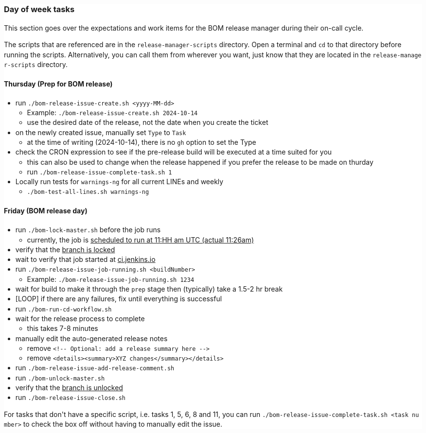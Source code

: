 ### Day of week tasks

This section goes over the expectations and work items for the BOM release manager during their on-call cycle.

The scripts that are referenced are in the `release-manager-scripts` directory.
Open a terminal and `cd` to that directory before running the scripts.
Alternatively, you can call them from wherever you want, just know that they are located in the `release-manager-scripts` directory.

#### Thursday (Prep for BOM release)

* run `./bom-release-issue-create.sh <yyyy-MM-dd>`
  * Example: `./bom-release-issue-create.sh 2024-10-14`
  * use the desired date of the release, not the date when you create the ticket
* on the newly created issue, manually set `Type` to `Task`
  * at the time of writing (2024-10-14), there is no `gh` option to set the Type
* check the CRON expression to see if the pre-release build will be executed at a time suited for you
  * this can also be used to change when the release happened if you prefer the release to be made on thurday
  * run `./bom-release-issue-complete-task.sh 1`
* Locally run tests for `warnings-ng` for all current LINEs and weekly
  * `./bom-test-all-lines.sh warnings-ng`

#### Friday (BOM release day)

* run `./bom-lock-master.sh` before the job runs
  * currently, the job is [scheduled to run at 11:HH am UTC (actual 11:26am)](https://github.com/jenkinsci/bom/blob/master/Jenkinsfile#L4)
* verify that the [branch is locked](https://github.com/jenkinsci/bom/settings/branch_protection_rules/6421306)
* wait to verify that job started at [ci.jenkins.io](https://ci.jenkins.io/job/Tools/job/bom/job/master/)
* run `./bom-release-issue-job-running.sh <buildNumber>`
  * Example: `./bom-release-issue-job-running.sh 1234`
* wait for build to make it through the `prep` stage then (typically) take a 1.5-2 hr break
* [LOOP] if there are any failures, fix until everything is successful
* run `./bom-run-cd-workflow.sh`
* wait for the release process to complete
  * this takes 7-8 minutes
* manually edit the auto-generated release notes
  * remove `<!-- Optional: add a release summary here -->`
  * remove `<details><summary>XYZ changes</summary></details>`
* run `./bom-release-issue-add-release-comment.sh`
* run `./bom-unlock-master.sh`
* verify that the [branch is unlocked](https://github.com/jenkinsci/bom/settings/branch_protection_rules/6421306)
* run `./bom-release-issue-close.sh`

For tasks that don't have a specific script, i.e. tasks 1, 5, 6, 8 and 11, you can run `./bom-release-issue-complete-task.sh <task number>` to check the box off without having to manually edit the issue.

